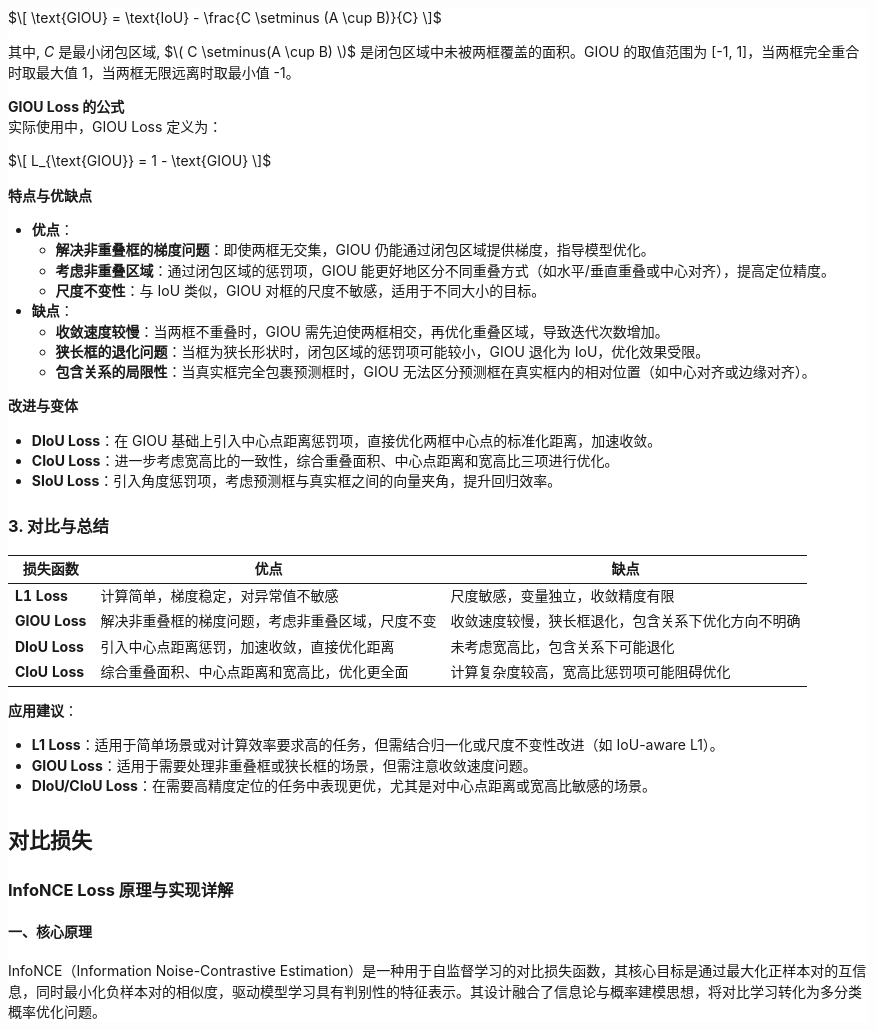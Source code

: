 $\[
\text{GIOU} = \text{IoU} - \frac{C \setminus (A \cup B)}{C}
\]$

其中, $C$ 是最小闭包区域, $\( C \setminus(A \cup B) \)$ 是闭包区域中未被两框覆盖的面积。GIOU 的取值范围为 [-1, 1]，当两框完全重合时取最大值 1，当两框无限远离时取最小值 -1。

**GIOU Loss 的公式**  
实际使用中，GIOU Loss 定义为：

$\[
L_{\text{GIOU}} = 1 - \text{GIOU}
\]$

**特点与优缺点**  
- **优点**：  
  - **解决非重叠框的梯度问题**：即使两框无交集，GIOU 仍能通过闭包区域提供梯度，指导模型优化。  
  - **考虑非重叠区域**：通过闭包区域的惩罚项，GIOU 能更好地区分不同重叠方式（如水平/垂直重叠或中心对齐），提高定位精度。  
  - **尺度不变性**：与 IoU 类似，GIOU 对框的尺度不敏感，适用于不同大小的目标。  
- **缺点**：  
  - **收敛速度较慢**：当两框不重叠时，GIOU 需先迫使两框相交，再优化重叠区域，导致迭代次数增加。  
  - **狭长框的退化问题**：当框为狭长形状时，闭包区域的惩罚项可能较小，GIOU 退化为 IoU，优化效果受限。  
  - **包含关系的局限性**：当真实框完全包裹预测框时，GIOU 无法区分预测框在真实框内的相对位置（如中心对齐或边缘对齐）。

**改进与变体**  
- **DIoU Loss**：在 GIOU 基础上引入中心点距离惩罚项，直接优化两框中心点的标准化距离，加速收敛。  
- **CIoU Loss**：进一步考虑宽高比的一致性，综合重叠面积、中心点距离和宽高比三项进行优化。  
- **SIoU Loss**：引入角度惩罚项，考虑预测框与真实框之间的向量夹角，提升回归效率。

### **3. 对比与总结**

| **损失函数** | **优点**                                                                 | **缺点**                                                                 |
|--------------|--------------------------------------------------------------------------|--------------------------------------------------------------------------|
| **L1 Loss**  | 计算简单，梯度稳定，对异常值不敏感                                         | 尺度敏感，变量独立，收敛精度有限                                           |
| **GIOU Loss**| 解决非重叠框的梯度问题，考虑非重叠区域，尺度不变                           | 收敛速度较慢，狭长框退化，包含关系下优化方向不明确                         |
| **DIoU Loss**| 引入中心点距离惩罚，加速收敛，直接优化距离                                 | 未考虑宽高比，包含关系下可能退化                                           |
| **CIoU Loss**| 综合重叠面积、中心点距离和宽高比，优化更全面                               | 计算复杂度较高，宽高比惩罚项可能阻碍优化                                   |

**应用建议**：  
- **L1 Loss**：适用于简单场景或对计算效率要求高的任务，但需结合归一化或尺度不变性改进（如 IoU-aware L1）。  
- **GIOU Loss**：适用于需要处理非重叠框或狭长框的场景，但需注意收敛速度问题。  
- **DIoU/CIoU Loss**：在需要高精度定位的任务中表现更优，尤其是对中心点距离或宽高比敏感的场景。


## 对比损失

### **InfoNCE Loss 原理与实现详解**

#### **一、核心原理**
InfoNCE（Information Noise-Contrastive Estimation）是一种用于自监督学习的对比损失函数，其核心目标是通过最大化正样本对的互信息，同时最小化负样本对的相似度，驱动模型学习具有判别性的特征表示。其设计融合了信息论与概率建模思想，将对比学习转化为多分类概率优化问题。
